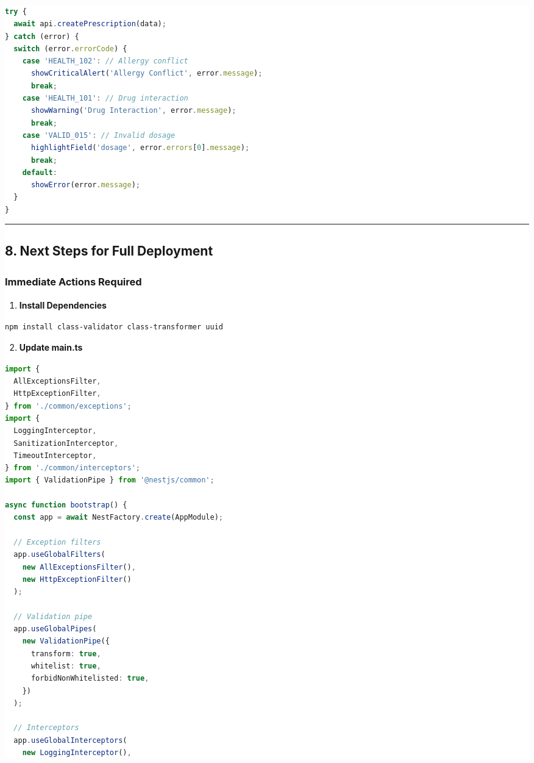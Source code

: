 ```typescript
try {
  await api.createPrescription(data);
} catch (error) {
  switch (error.errorCode) {
    case 'HEALTH_102': // Allergy conflict
      showCriticalAlert('Allergy Conflict', error.message);
      break;
    case 'HEALTH_101': // Drug interaction
      showWarning('Drug Interaction', error.message);
      break;
    case 'VALID_015': // Invalid dosage
      highlightField('dosage', error.errors[0].message);
      break;
    default:
      showError(error.message);
  }
}
```

---

## 8. Next Steps for Full Deployment

### Immediate Actions Required

1. **Install Dependencies**
```bash
npm install class-validator class-transformer uuid
```

2. **Update main.ts**
```typescript
import {
  AllExceptionsFilter,
  HttpExceptionFilter,
} from './common/exceptions';
import {
  LoggingInterceptor,
  SanitizationInterceptor,
  TimeoutInterceptor,
} from './common/interceptors';
import { ValidationPipe } from '@nestjs/common';

async function bootstrap() {
  const app = await NestFactory.create(AppModule);

  // Exception filters
  app.useGlobalFilters(
    new AllExceptionsFilter(),
    new HttpExceptionFilter()
  );

  // Validation pipe
  app.useGlobalPipes(
    new ValidationPipe({
      transform: true,
      whitelist: true,
      forbidNonWhitelisted: true,
    })
  );

  // Interceptors
  app.useGlobalInterceptors(
    new LoggingInterceptor(),
```